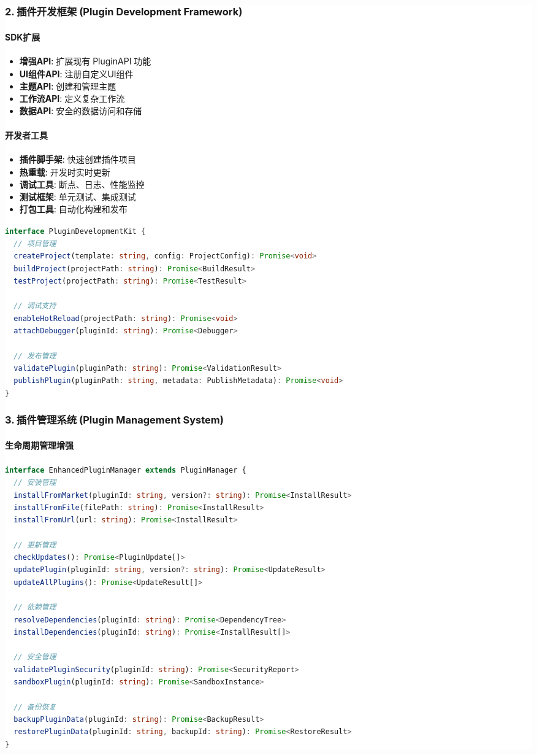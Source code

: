 ### 2. 插件开发框架 (Plugin Development Framework)

#### SDK扩展
- **增强API**: 扩展现有 PluginAPI 功能
- **UI组件API**: 注册自定义UI组件
- **主题API**: 创建和管理主题
- **工作流API**: 定义复杂工作流
- **数据API**: 安全的数据访问和存储

#### 开发者工具
- **插件脚手架**: 快速创建插件项目
- **热重载**: 开发时实时更新
- **调试工具**: 断点、日志、性能监控
- **测试框架**: 单元测试、集成测试
- **打包工具**: 自动化构建和发布

```typescript
interface PluginDevelopmentKit {
  // 项目管理
  createProject(template: string, config: ProjectConfig): Promise<void>
  buildProject(projectPath: string): Promise<BuildResult>
  testProject(projectPath: string): Promise<TestResult>
  
  // 调试支持
  enableHotReload(projectPath: string): Promise<void>
  attachDebugger(pluginId: string): Promise<Debugger>
  
  // 发布管理
  validatePlugin(pluginPath: string): Promise<ValidationResult>
  publishPlugin(pluginPath: string, metadata: PublishMetadata): Promise<void>
}
```

### 3. 插件管理系统 (Plugin Management System)

#### 生命周期管理增强
```typescript
interface EnhancedPluginManager extends PluginManager {
  // 安装管理
  installFromMarket(pluginId: string, version?: string): Promise<InstallResult>
  installFromFile(filePath: string): Promise<InstallResult>
  installFromUrl(url: string): Promise<InstallResult>
  
  // 更新管理
  checkUpdates(): Promise<PluginUpdate[]>
  updatePlugin(pluginId: string, version?: string): Promise<UpdateResult>
  updateAllPlugins(): Promise<UpdateResult[]>
  
  // 依赖管理
  resolveDependencies(pluginId: string): Promise<DependencyTree>
  installDependencies(pluginId: string): Promise<InstallResult[]>
  
  // 安全管理
  validatePluginSecurity(pluginId: string): Promise<SecurityReport>
  sandboxPlugin(pluginId: string): Promise<SandboxInstance>
  
  // 备份恢复
  backupPluginData(pluginId: string): Promise<BackupResult>
  restorePluginData(pluginId: string, backupId: string): Promise<RestoreResult>
}
```
